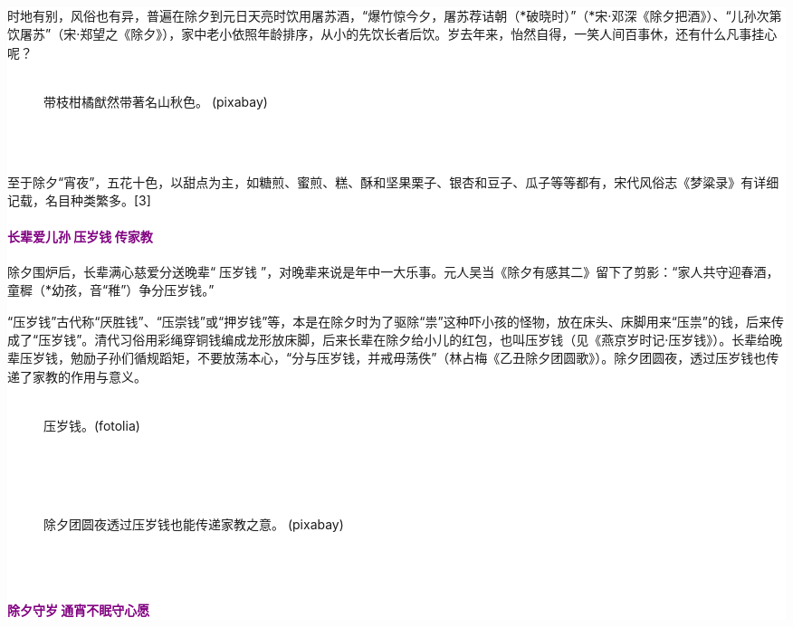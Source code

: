 <p>
 时地有别，风俗也有异，普遍在除夕到元日天亮时饮用屠苏酒，“爆竹惊今夕，屠苏荐诘朝（*破晓时）”（*宋·邓深《除夕把酒》）、“儿孙次第饮屠苏”（宋·郑望之《除夕》），家中老小依照年龄排序，从小的先饮长者后饮。岁去年来，怡然自得，一笑人间百事休，还有什么凡事挂心呢？
</p>
<figure class="wp-caption aligncenter" id="attachment_11806511" style="width: 600px">
 <ok href="http://i.epochtimes.com/assets/uploads/2020/01/c1d23a955e5d18d6017f5dc76b25205b.jpg">
  <img alt="" class="size-large wp-image-11806511" src="http://i.epochtimes.com/assets/uploads/2020/01/c1d23a955e5d18d6017f5dc76b25205b-600x450.jpg"/>
 </ok>
 <br/><figcaption class="wp-caption-text">
  带枝柑橘猷然带著名山秋色。 (pixabay)
 </figcaption><br/>
</figure><br/>
<p>
 至于除夕“宵夜”，五花十色，以甜点为主，如糖煎、蜜煎、糕、酥和坚果栗子、银杏和豆子、瓜子等等都有，宋代风俗志《梦粱录》有详细记载，名目种类繁多。[3]
</p>
<h4>
 <span style="color: #800080;">
  长辈爱儿孙
  <ok href="https://www.epochtimes.com/gb/tag/%E5%8E%8B%E5%B2%81%E9%92%B1.html">
   压岁钱
  </ok>
  传家教
 </span>
</h4>
<p>
 除夕围炉后，长辈满心慈爱分送晚辈“
 <ok href="https://www.epochtimes.com/gb/tag/%E5%8E%8B%E5%B2%81%E9%92%B1.html">
  压岁钱
 </ok>
 ”，对晚辈来说是年中一大乐事。元人吴当《除夕有感其二》留下了剪影：“家人共守迎春酒，童穉（*幼孩，音“稚”）争分压岁钱。”
</p>
<p>
 “压岁钱”古代称“厌胜钱”、“压崇钱”或“押岁钱”等，本是在除夕时为了驱除“祟”这种吓小孩的怪物，放在床头、床脚用来“压祟”的钱，后来传成了“压岁钱”。清代习俗用彩绳穿铜钱编成龙形放床脚，后来长辈在除夕给小儿的红包，也叫压岁钱（见《燕京岁时记·压岁钱》）。长辈给晚辈压岁钱，勉励子孙们循规蹈矩，不要放荡本心，“分与压岁钱，并戒毋荡佚”（林占梅《乙丑除夕团圆歌》）。除夕团圆夜，透过压岁钱也传递了家教的作用与意义。
</p>
<figure class="wp-caption aligncenter" id="attachment_11809680" style="width: 600px">
 <ok href="http://i.epochtimes.com/assets/uploads/2020/01/73c8d5c398fc4d3a675a525488de42a4.jpg">
  <img alt="" class="wp-image-11809680 size-large" src="http://i.epochtimes.com/assets/uploads/2020/01/73c8d5c398fc4d3a675a525488de42a4-600x399.jpg"/>
 </ok>
 <br/><figcaption class="wp-caption-text">
  压岁钱。(fotolia)
 </figcaption><br/>
</figure><br/>
<p>
</p>
<figure class="wp-caption aligncenter" id="attachment_11805218" style="width: 450px">
 <ok href="http://i.epochtimes.com/assets/uploads/2020/01/5db54cb25735ea3cdd567148bfa5818e.jpg">
  <img alt="" class="wp-image-11805218 size-medium" src="http://i.epochtimes.com/assets/uploads/2020/01/5db54cb25735ea3cdd567148bfa5818e-e1579504186287-450x469.jpg"/>
 </ok>
 <br/><figcaption class="wp-caption-text">
  除夕团圆夜透过压岁钱也能传递家教之意。 (pixabay)
 </figcaption><br/>
</figure><br/>
<h4>
 <span style="color: #800080;">
  除夕守岁
 </span>
 <span style="color: #800080;">
  通宵不眠守心愿
 </span>
</h4>